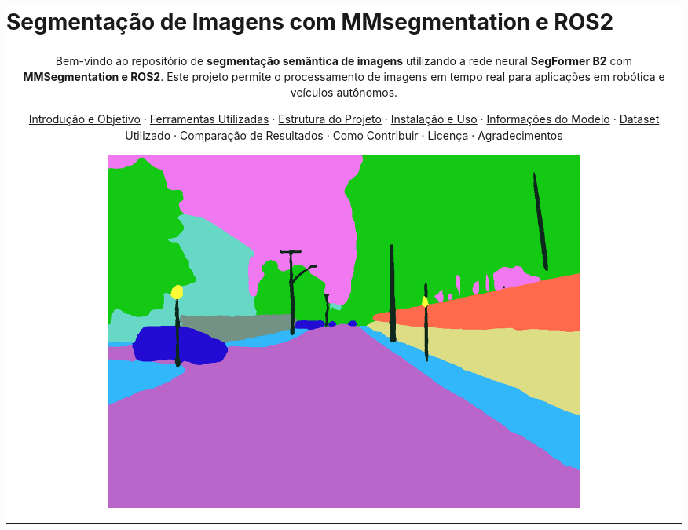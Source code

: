 # Segmentação de Imagens com MMsegmentation e ROS2  

<p align="center">
Bem-vindo ao repositório de <strong>segmentação semântica de imagens</strong> utilizando a rede neural <strong>SegFormer B2</strong> com <strong>MMSegmentation e ROS2</strong>.  
Este projeto permite o processamento de imagens em tempo real para aplicações em robótica e veículos autônomos.
</p>

<p align="center">
  <a href="#1-introdução-e-objetivo-">Introdução e Objetivo</a> ·
  <a href="#2-ferramentas-utilizadas-">Ferramentas Utilizadas</a> ·
  <a href="#3-estrutura-do-projeto"->Estrutura do Projeto</a> ·
  <a href="#4-instalação-e-uso-">Instalação e Uso</a> ·
  <a href="#5-informações-do-modelo-segformer-b2-">Informações do Modelo</a> ·
  <a href="#6-dataset-utilizado-">Dataset Utilizado</a> ·
  <a href="#7-comparação-de-resultados-">Comparação de Resultados</a> ·
  <a href="#8-como-contribuir-">Como Contribuir</a> ·
  <a href="#9-licença-">Licença</a> ·
  <a href="#10-agradecimentos-">Agradecimentos</a>
</p>




<p align="center">
  <img src="Images/main.png" alt="Arquitetura do SegFormer B2" width="600">
</p>  

---